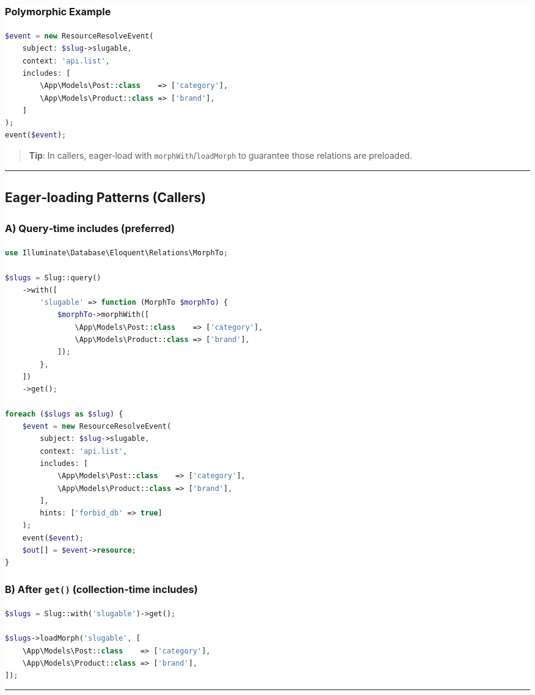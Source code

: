 ### Polymorphic Example
```php
$event = new ResourceResolveEvent(
    subject: $slug->slugable,
    context: 'api.list',
    includes: [
        \App\Models\Post::class    => ['category'],
        \App\Models\Product::class => ['brand'],
    ]
);
event($event);
```

> **Tip**: In callers, eager‑load with `morphWith`/`loadMorph` to guarantee those relations are preloaded.

---

## Eager‑loading Patterns (Callers)

### A) Query‑time includes (preferred)
```php
use Illuminate\Database\Eloquent\Relations\MorphTo;

$slugs = Slug::query()
    ->with([
        'slugable' => function (MorphTo $morphTo) {
            $morphTo->morphWith([
                \App\Models\Post::class    => ['category'],
                \App\Models\Product::class => ['brand'],
            ]);
        },
    ])
    ->get();

foreach ($slugs as $slug) {
    $event = new ResourceResolveEvent(
        subject: $slug->slugable,
        context: 'api.list',
        includes: [
            \App\Models\Post::class    => ['category'],
            \App\Models\Product::class => ['brand'],
        ],
        hints: ['forbid_db' => true]
    );
    event($event);
    $out[] = $event->resource;
}
```

### B) After `get()` (collection‑time includes)
```php
$slugs = Slug::with('slugable')->get();

$slugs->loadMorph('slugable', [
    \App\Models\Post::class    => ['category'],
    \App\Models\Product::class => ['brand'],
]);
```

---